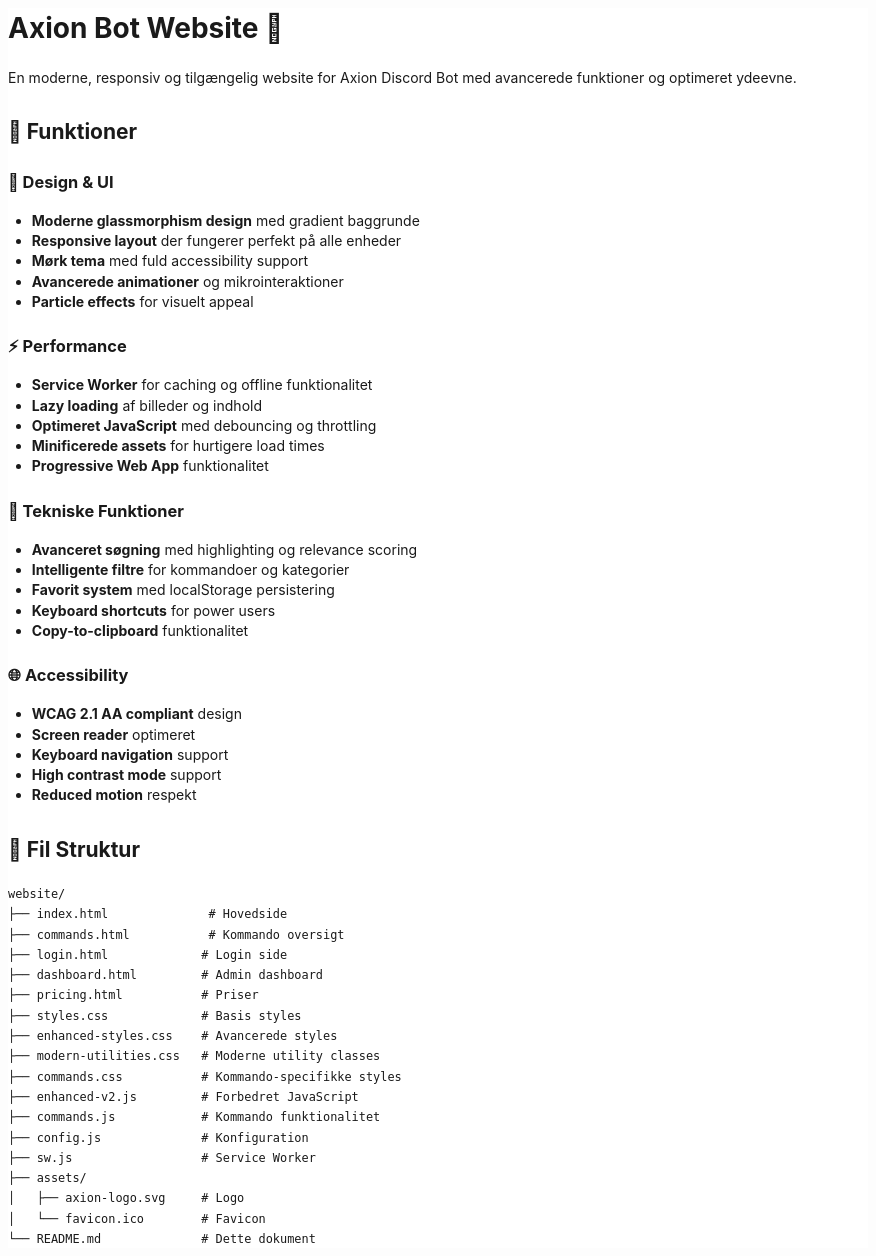 # Axion Bot Website 🚀

En moderne, responsiv og tilgængelig website for Axion Discord Bot med avancerede funktioner og optimeret ydeevne.

## 🌟 Funktioner

### 🎨 Design & UI
- **Moderne glassmorphism design** med gradient baggrunde
- **Responsive layout** der fungerer perfekt på alle enheder
- **Mørk tema** med fuld accessibility support
- **Avancerede animationer** og mikrointeraktioner
- **Particle effects** for visuelt appeal

### ⚡ Performance
- **Service Worker** for caching og offline funktionalitet
- **Lazy loading** af billeder og indhold
- **Optimeret JavaScript** med debouncing og throttling
- **Minificerede assets** for hurtigere load times
- **Progressive Web App** funktionalitet

### 🔧 Tekniske Funktioner
- **Avanceret søgning** med highlighting og relevance scoring
- **Intelligente filtre** for kommandoer og kategorier
- **Favorit system** med localStorage persistering
- **Keyboard shortcuts** for power users
- **Copy-to-clipboard** funktionalitet

### 🌐 Accessibility
- **WCAG 2.1 AA compliant** design
- **Screen reader** optimeret
- **Keyboard navigation** support
- **High contrast mode** support
- **Reduced motion** respekt

## 📁 Fil Struktur

```
website/
├── index.html              # Hovedside
├── commands.html           # Kommando oversigt
├── login.html             # Login side
├── dashboard.html         # Admin dashboard
├── pricing.html           # Priser
├── styles.css             # Basis styles
├── enhanced-styles.css    # Avancerede styles
├── modern-utilities.css   # Moderne utility classes
├── commands.css           # Kommando-specifikke styles
├── enhanced-v2.js         # Forbedret JavaScript
├── commands.js            # Kommando funktionalitet
├── config.js              # Konfiguration
├── sw.js                  # Service Worker
├── assets/
│   ├── axion-logo.svg     # Logo
│   └── favicon.ico        # Favicon
└── README.md              # Dette dokument
```
